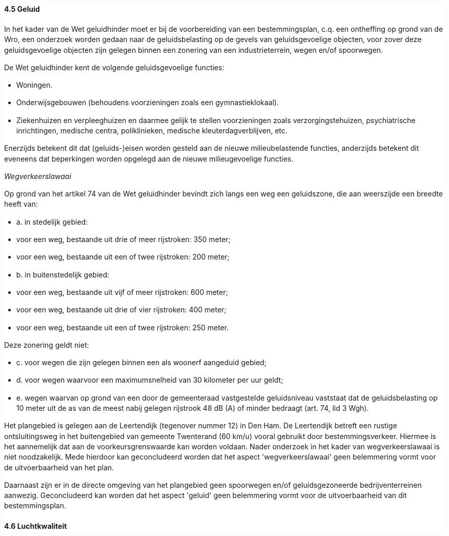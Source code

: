 #### 4\.5 Geluid

In het kader van de Wet geluidhinder moet er bij de voorbereiding van een bestemmingsplan, c.q. een ontheffing op grond van de Wro, een onderzoek worden gedaan naar de geluidsbelasting op de gevels van geluidsgevoelige objecten, voor zover deze geluidsgevoelige objecten zijn gelegen binnen een zonering van een industrieterrein, wegen en/of spoorwegen.

De Wet geluidhinder kent de volgende geluidsgevoelige functies:

* Woningen.

* Onderwijsgebouwen (behoudens voorzieningen zoals een gymnastieklokaal).

* Ziekenhuizen en verpleeghuizen en daarmee gelijk te stellen voorzieningen zoals verzorgingstehuizen, psychiatrische inrichtingen, medische centra, poliklinieken, medische kleuterdagverblijven, etc.

Enerzijds betekent dit dat (geluids\-)eisen worden gesteld aan de nieuwe milieubelastende functies, anderzijds betekent dit eveneens dat beperkingen worden opgelegd aan de nieuwe milieugevoelige functies.

*Wegverkeerslawaai*

Op grond van het artikel 74 van de Wet geluidhinder bevindt zich langs een weg een geluidszone, die aan weerszijde een breedte heeft van:

* a. in stedelijk gebied:

- voor een weg, bestaande uit drie of meer rijstroken: 350 meter;

- voor een weg, bestaande uit een of twee rijstroken: 200 meter;

* b. in buitenstedelijk gebied:

- voor een weg, bestaande uit vijf of meer rijstroken: 600 meter;

- voor een weg, bestaande uit drie of vier rijstroken: 400 meter;

- voor een weg, bestaande uit een of twee rijstroken: 250 meter.

Deze zonering geldt niet:

* c. voor wegen die zijn gelegen binnen een als woonerf aangeduid gebied;

* d. voor wegen waarvoor een maximumsnelheid van 30 kilometer per uur geldt;

* e. wegen waarvan op grond van een door de gemeenteraad vastgestelde geluidsniveau vaststaat dat de geluidsbelasting op 10 meter uit de as van de meest nabij gelegen rijstrook 48 dB (A) of minder bedraagt (art. 74, lid 3 Wgh).

Het plangebied is gelegen aan de Leertendijk (tegenover nummer 12\) in Den Ham. De Leertendijk betreft een rustige ontsluitingsweg in het buitengebied van gemeente Twenterand (60 km/u) vooral gebruikt door bestemmingsverkeer. Hiermee is het aannemelijk dat aan de voorkeursgrenswaarde kan worden voldaan. Nader onderzoek in het kader van wegverkeerslawaai is niet noodzakelijk. Mede hierdoor kan geconcludeerd worden dat het aspect 'wegverkeerslawaai' geen belemmering vormt voor de uitvoerbaarheid van het plan.

Daarnaast zijn er in de directe omgeving van het plangebied geen spoorwegen en/of geluidsgezoneerde bedrijventerreinen aanwezig. Geconcludeerd kan worden dat het aspect 'geluid' geen belemmering vormt voor de uitvoerbaarheid van dit bestemmingsplan.

#### 4\.6 Luchtkwaliteit
